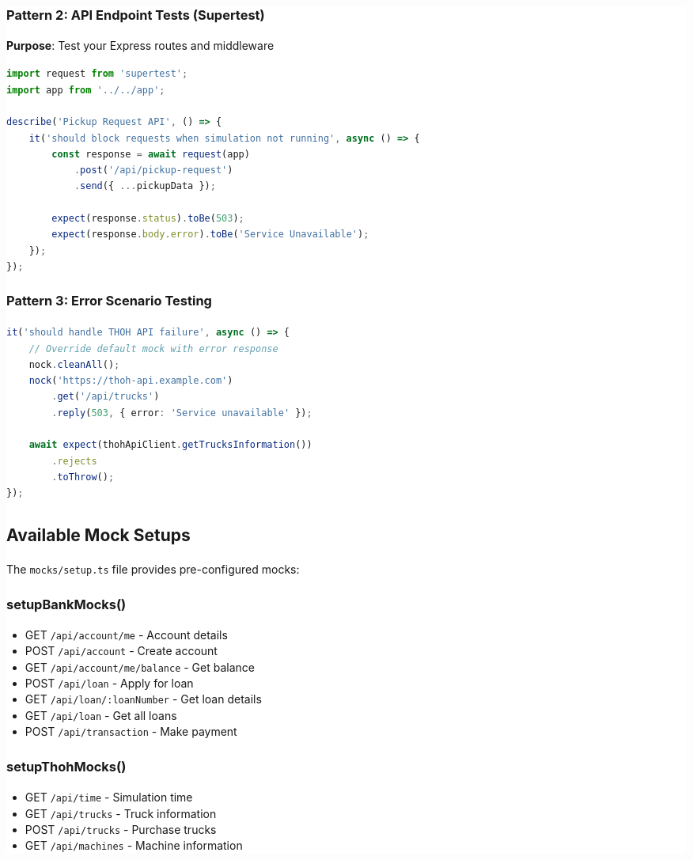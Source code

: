 ### Pattern 2: API Endpoint Tests (Supertest)

**Purpose**: Test your Express routes and middleware

```typescript
import request from 'supertest';
import app from '../../app';

describe('Pickup Request API', () => {
    it('should block requests when simulation not running', async () => {
        const response = await request(app)
            .post('/api/pickup-request')
            .send({ ...pickupData });

        expect(response.status).toBe(503);
        expect(response.body.error).toBe('Service Unavailable');
    });
});
```

### Pattern 3: Error Scenario Testing

```typescript
it('should handle THOH API failure', async () => {
    // Override default mock with error response
    nock.cleanAll();
    nock('https://thoh-api.example.com')
        .get('/api/trucks')
        .reply(503, { error: 'Service unavailable' });

    await expect(thohApiClient.getTrucksInformation())
        .rejects
        .toThrow();
});
```

## Available Mock Setups

The `mocks/setup.ts` file provides pre-configured mocks:

### setupBankMocks()
- GET `/api/account/me` - Account details
- POST `/api/account` - Create account
- GET `/api/account/me/balance` - Get balance
- POST `/api/loan` - Apply for loan
- GET `/api/loan/:loanNumber` - Get loan details
- GET `/api/loan` - Get all loans
- POST `/api/transaction` - Make payment

### setupThohMocks()
- GET `/api/time` - Simulation time
- GET `/api/trucks` - Truck information
- POST `/api/trucks` - Purchase trucks
- GET `/api/machines` - Machine information
